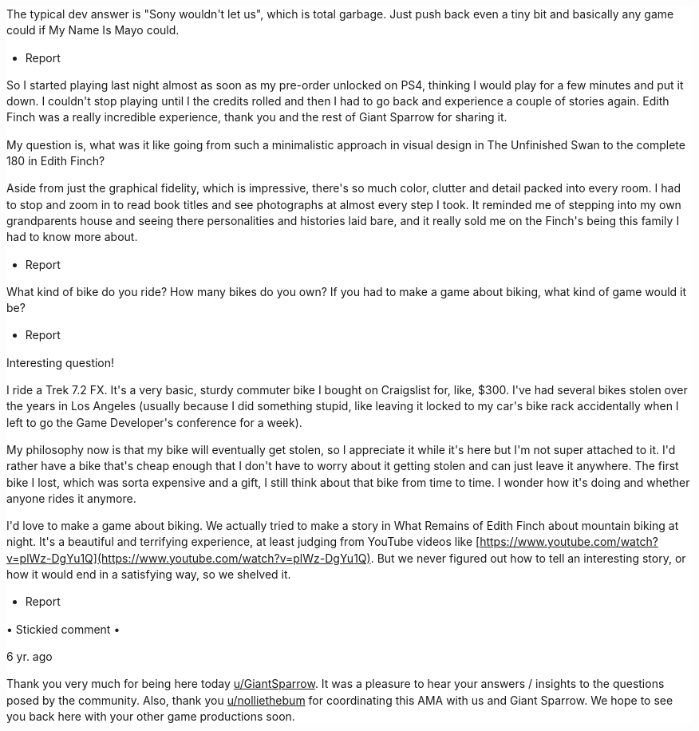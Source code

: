 
The typical dev answer is "Sony wouldn't let us", which is total garbage. Just push back even a tiny bit and basically any game could if My Name Is Mayo could.

-   Report
    

So I started playing last night almost as soon as my pre-order unlocked on PS4, thinking I would play for a few minutes and put it down. I couldn't stop playing until I the credits rolled and then I had to go back and experience a couple of stories again. Edith Finch was a really incredible experience, thank you and the rest of Giant Sparrow for sharing it.

My question is, what was it like going from such a minimalistic approach in visual design in The Unfinished Swan to the complete 180 in Edith Finch?

Aside from just the graphical fidelity, which is impressive, there's so much color, clutter and detail packed into every room. I had to stop and zoom in to read book titles and see photographs at almost every step I took. It reminded me of stepping into my own grandparents house and seeing there personalities and histories laid bare, and it really sold me on the Finch's being this family I had to know more about.

-   Report
    

What kind of bike do you ride? How many bikes do you own? If you had to make a game about biking, what kind of game would it be?

-   Report
    

Interesting question!

I ride a Trek 7.2 FX. It's a very basic, sturdy commuter bike I bought on Craigslist for, like, $300. I've had several bikes stolen over the years in Los Angeles (usually because I did something stupid, like leaving it locked to my car's bike rack accidentally when I left to go the Game Developer's conference for a week).

My philosophy now is that my bike will eventually get stolen, so I appreciate it while it's here but I'm not super attached to it. I'd rather have a bike that's cheap enough that I don't have to worry about it getting stolen and can just leave it anywhere. The first bike I lost, which was sorta expensive and a gift, I still think about that bike from time to time. I wonder how it's doing and whether anyone rides it anymore.

I'd love to make a game about biking. We actually tried to make a story in What Remains of Edith Finch about mountain biking at night. It's a beautiful and terrifying experience, at least judging from YouTube videos like [https://www.youtube.com/watch?v=plWz-DgYu1Q](https://www.youtube.com/watch?v=plWz-DgYu1Q). But we never figured out how to tell an interesting story, or how it would end in a satisfying way, so we shelved it.

-   Report
    

• Stickied comment •

6 yr. ago

Thank you very much for being here today [u/GiantSparrow](https://www.reddit.com/user/GiantSparrow/). It was a pleasure to hear your answers / insights to the questions posed by the community. Also, thank you [u/nolliethebum](https://www.reddit.com/user/nolliethebum/) for coordinating this AMA with us and Giant Sparrow. We hope to see you back here with your other game productions soon.
